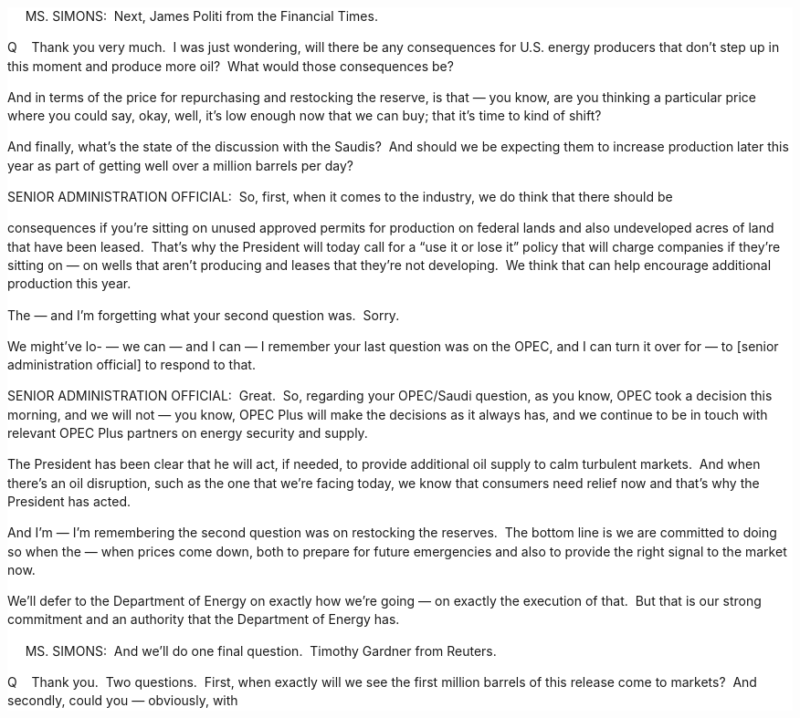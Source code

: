      MS. SIMONS:  Next, James Politi from the Financial Times.

Q    Thank you very much.  I was just wondering, will there be any
consequences for U.S. energy producers that don’t step up in this moment
and produce more oil?  What would those consequences be?

And in terms of the price for repurchasing and restocking the reserve,
is that — you know, are you thinking a particular price where you could
say, okay, well, it’s low enough now that we can buy; that it’s time to
kind of shift?

And finally, what’s the state of the discussion with the Saudis?  And
should we be expecting them to increase production later this year as
part of getting well over a million barrels per day?

SENIOR ADMINISTRATION OFFICIAL:  So, first, when it comes to the
industry, we do think that there should be

consequences if you’re sitting on unused approved permits for production
on federal lands and also undeveloped acres of land that have been
leased.  That’s why the President will today call for a “use it or lose
it” policy that will charge companies if they’re sitting on — on wells
that aren’t producing and leases that they’re not developing.  We think
that can help encourage additional production this year.

The — and I’m forgetting what your second question was.  Sorry.

We might’ve lo- — we can — and I can — I remember your last question was
on the OPEC, and I can turn it over for — to \[senior administration
official\] to respond to that.

SENIOR ADMINISTRATION OFFICIAL:  Great.  So, regarding your OPEC/Saudi
question, as you know, OPEC took a decision this morning, and we will
not — you know, OPEC Plus will make the decisions as it always has, and
we continue to be in touch with relevant OPEC Plus partners on energy
security and supply.

The President has been clear that he will act, if needed, to provide
additional oil supply to calm turbulent markets.  And when there’s an
oil disruption, such as the one that we’re facing today, we know that
consumers need relief now and that’s why the President has acted.

And I’m — I’m remembering the second question was on restocking the
reserves.  The bottom line is we are committed to doing so when the —
when prices come down, both to prepare for future emergencies and also
to provide the right signal to the market now.

We’ll defer to the Department of Energy on exactly how we’re going — on
exactly the execution of that.  But that is our strong commitment and an
authority that the Department of Energy has.

     MS. SIMONS:  And we’ll do one final question.  Timothy Gardner from
Reuters.

Q    Thank you.  Two questions.  First, when exactly will we see the
first million barrels of this release come to markets?  And secondly,
could you — obviously, with
